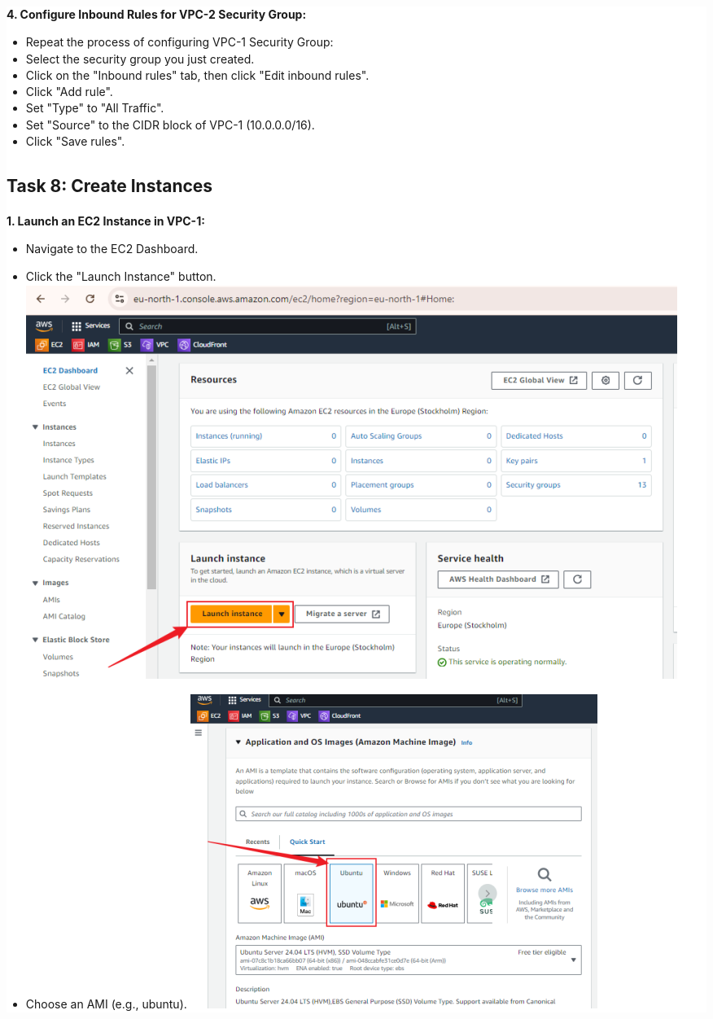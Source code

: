 **4. Configure Inbound Rules for VPC-2 Security Group:**
- Repeat the process of configuring VPC-1 Security Group:
- Select the security group you just created.
- Click on the "Inbound rules" tab, then click "Edit inbound rules".
- Click "Add rule".
- Set "Type" to "All Traffic".
- Set "Source" to the CIDR block of VPC-1 (10.0.0.0/16).
- Click "Save rules".

## Task 8: Create Instances
**1. Launch an EC2 Instance in VPC-1:**
- Navigate to the EC2 Dashboard.
- Click the "Launch Instance" button.
![](./img/Task8.Create-Instances/1.ec2-dashboard-Launch-instance.png)

- Choose an AMI (e.g., ubuntu).
![](./img/Task8.Create-Instances/3.VPC-1-ami.png)
